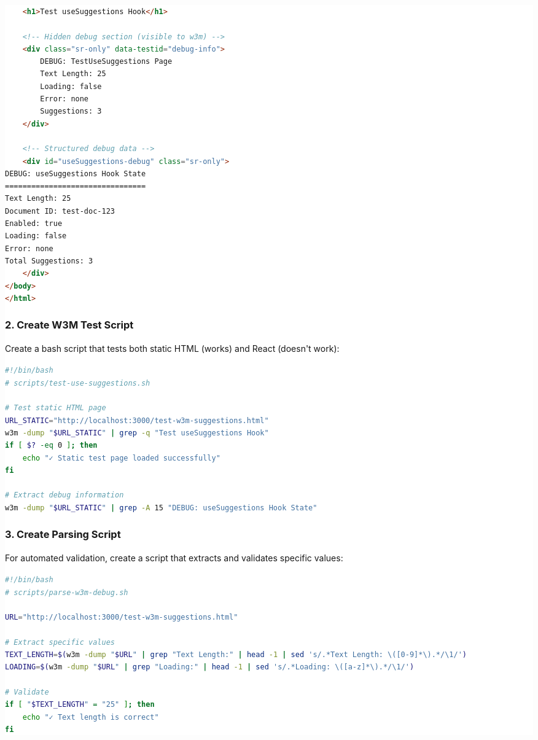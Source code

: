 ```html
    <h1>Test useSuggestions Hook</h1>
    
    <!-- Hidden debug section (visible to w3m) -->
    <div class="sr-only" data-testid="debug-info">
        DEBUG: TestUseSuggestions Page
        Text Length: 25
        Loading: false
        Error: none
        Suggestions: 3
    </div>
    
    <!-- Structured debug data -->
    <div id="useSuggestions-debug" class="sr-only">
DEBUG: useSuggestions Hook State
================================
Text Length: 25
Document ID: test-doc-123
Enabled: true
Loading: false
Error: none
Total Suggestions: 3
    </div>
</body>
</html>
```

### 2. Create W3M Test Script

Create a bash script that tests both static HTML (works) and React (doesn't work):

```bash
#!/bin/bash
# scripts/test-use-suggestions.sh

# Test static HTML page
URL_STATIC="http://localhost:3000/test-w3m-suggestions.html"
w3m -dump "$URL_STATIC" | grep -q "Test useSuggestions Hook"
if [ $? -eq 0 ]; then
    echo "✓ Static test page loaded successfully"
fi

# Extract debug information
w3m -dump "$URL_STATIC" | grep -A 15 "DEBUG: useSuggestions Hook State"
```

### 3. Create Parsing Script

For automated validation, create a script that extracts and validates specific values:

```bash
#!/bin/bash
# scripts/parse-w3m-debug.sh

URL="http://localhost:3000/test-w3m-suggestions.html"

# Extract specific values
TEXT_LENGTH=$(w3m -dump "$URL" | grep "Text Length:" | head -1 | sed 's/.*Text Length: \([0-9]*\).*/\1/')
LOADING=$(w3m -dump "$URL" | grep "Loading:" | head -1 | sed 's/.*Loading: \([a-z]*\).*/\1/')

# Validate
if [ "$TEXT_LENGTH" = "25" ]; then
    echo "✓ Text length is correct"
fi
```